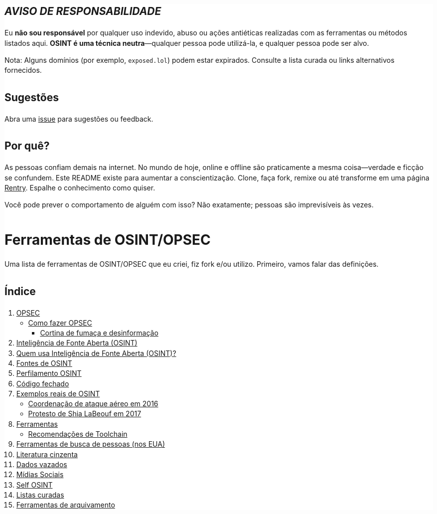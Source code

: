 ## ***AVISO DE RESPONSABILIDADE***

Eu **não sou responsável** por qualquer uso indevido, abuso ou ações antiéticas realizadas com as ferramentas ou métodos listados aqui. **OSINT é uma técnica neutra**—qualquer pessoa pode utilizá-la, e qualquer pessoa pode ser alvo.

Nota: Alguns domínios (por exemplo, `exposed.lol`) podem estar expirados. Consulte a lista curada ou links alternativos fornecidos.

## Sugestões

Abra uma [issue](https://github.com/airborne-commando/OPSEC-OSINT-Tools/issues) para sugestões ou feedback.

## Por quê?

As pessoas confiam demais na internet. No mundo de hoje, online e offline são praticamente a mesma coisa—verdade e ficção se confundem. Este README existe para aumentar a conscientização. Clone, faça fork, remixe ou até transforme em uma página [Rentry](https://rentry.co/). Espalhe o conhecimento como quiser.

Você pode prever o comportamento de alguém com isso? Não exatamente; pessoas são imprevisíveis às vezes.

# Ferramentas de OSINT/OPSEC

Uma lista de ferramentas de OSINT/OPSEC que eu criei, fiz fork e/ou utilizo. Primeiro, vamos falar das definições.

## Índice
1. [OPSEC](#operations-security-is-a-systematic-process-for)
   - [Como fazer OPSEC](#how-to-opsec)
      - [Cortina de fumaça e desinformação](#Smoke-Screen-and-misinfo) 
2. [Inteligência de Fonte Aberta (OSINT)](#open-source-intelligence-osint)
3. [Quem usa Inteligência de Fonte Aberta (OSINT)?](#who-uses-open-source-intelligence-osint)
4. [Fontes de OSINT](#sources-of-osint)
5. [Perfilamento OSINT](#digital-profiling-osint-profiling)
6. [Código fechado](#closed-sourced-info)
7. [Exemplos reais de OSINT](#real-world-examples-of-osint)
   - [Coordenação de ataque aéreo em 2016](#in-the-year-2016-a-basket-weaving-image-board-used-osint-to-pay-some-supposed-terrorist-a-vist-from-a-govt-in-russia-resulting-in-airstrikes)
   - [Protesto de Shia LaBeouf em 2017](#in-2017-shia-labeouf-had-a-protest-due-to-trumps-election-this-resulted-in-a-basket-weaving-image-board-using-osint-and-sky-patterns-to-figure-out-where-a-flag-is)
8. [Ferramentas](#tools)
      - [Recomendações de Toolchain](#toolchain-recommendations)
9. [Ferramentas de busca de pessoas (nos EUA)](#people-search-tools-in-the-states)
10. [Literatura cinzenta](#grey-literature)
11. [Dados vazados](#breached-data)
12. [Mídias Sociais](#social-media)
13. [Self OSINT](#toolchain-self-osint)
14. [Listas curadas](#curated-lists)
16. [Ferramentas de arquivamento](#archive-tools-that-ive-made)
